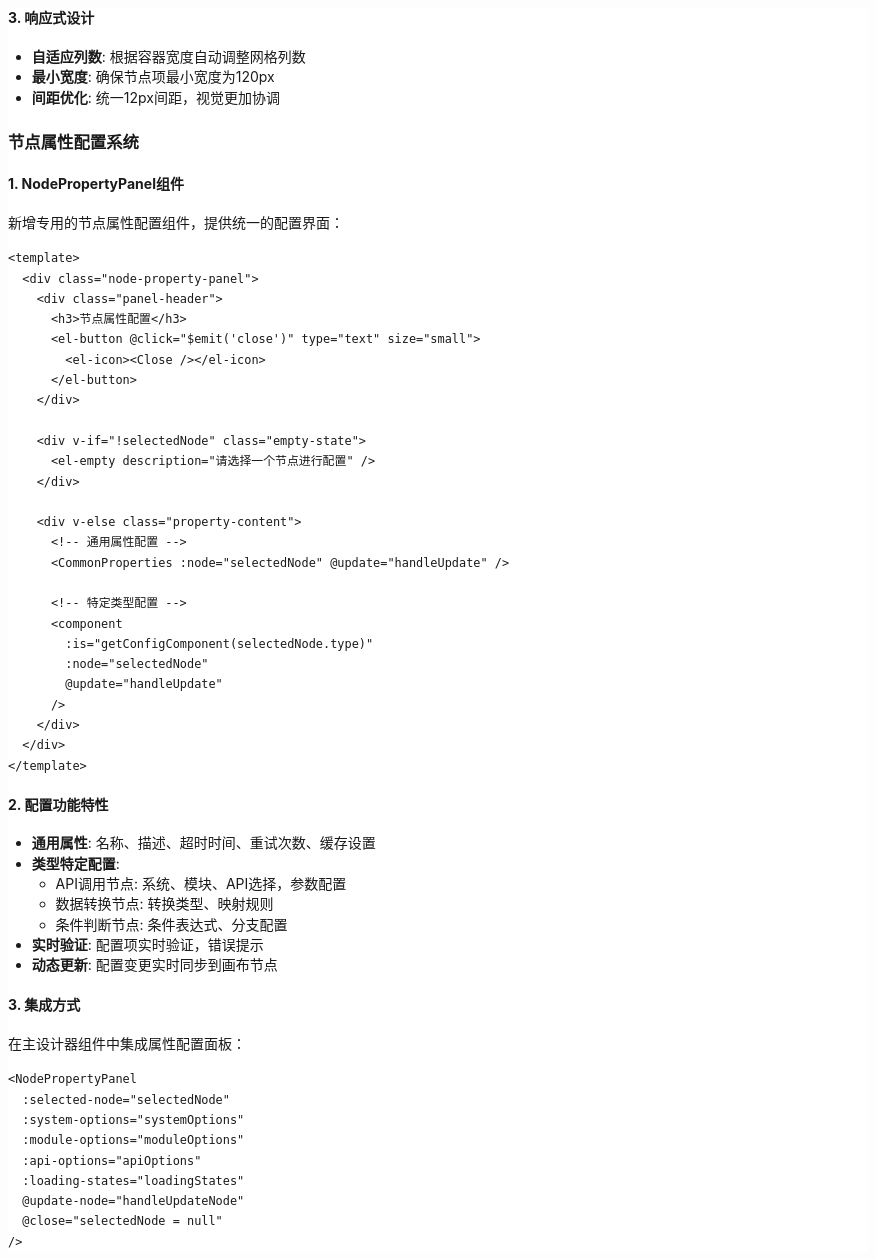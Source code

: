 #### 3. 响应式设计
- **自适应列数**: 根据容器宽度自动调整网格列数
- **最小宽度**: 确保节点项最小宽度为120px
- **间距优化**: 统一12px间距，视觉更加协调

### 节点属性配置系统

#### 1. NodePropertyPanel组件
新增专用的节点属性配置组件，提供统一的配置界面：

```vue
<template>
  <div class="node-property-panel">
    <div class="panel-header">
      <h3>节点属性配置</h3>
      <el-button @click="$emit('close')" type="text" size="small">
        <el-icon><Close /></el-icon>
      </el-button>
    </div>
    
    <div v-if="!selectedNode" class="empty-state">
      <el-empty description="请选择一个节点进行配置" />
    </div>
    
    <div v-else class="property-content">
      <!-- 通用属性配置 -->
      <CommonProperties :node="selectedNode" @update="handleUpdate" />
      
      <!-- 特定类型配置 -->
      <component 
        :is="getConfigComponent(selectedNode.type)"
        :node="selectedNode"
        @update="handleUpdate"
      />
    </div>
  </div>
</template>
```

#### 2. 配置功能特性
- **通用属性**: 名称、描述、超时时间、重试次数、缓存设置
- **类型特定配置**: 
  - API调用节点: 系统、模块、API选择，参数配置
  - 数据转换节点: 转换类型、映射规则
  - 条件判断节点: 条件表达式、分支配置
- **实时验证**: 配置项实时验证，错误提示
- **动态更新**: 配置变更实时同步到画布节点

#### 3. 集成方式
在主设计器组件中集成属性配置面板：

```vue
<NodePropertyPanel
  :selected-node="selectedNode"
  :system-options="systemOptions"
  :module-options="moduleOptions"
  :api-options="apiOptions"
  :loading-states="loadingStates"
  @update-node="handleUpdateNode"
  @close="selectedNode = null"
/>
```
